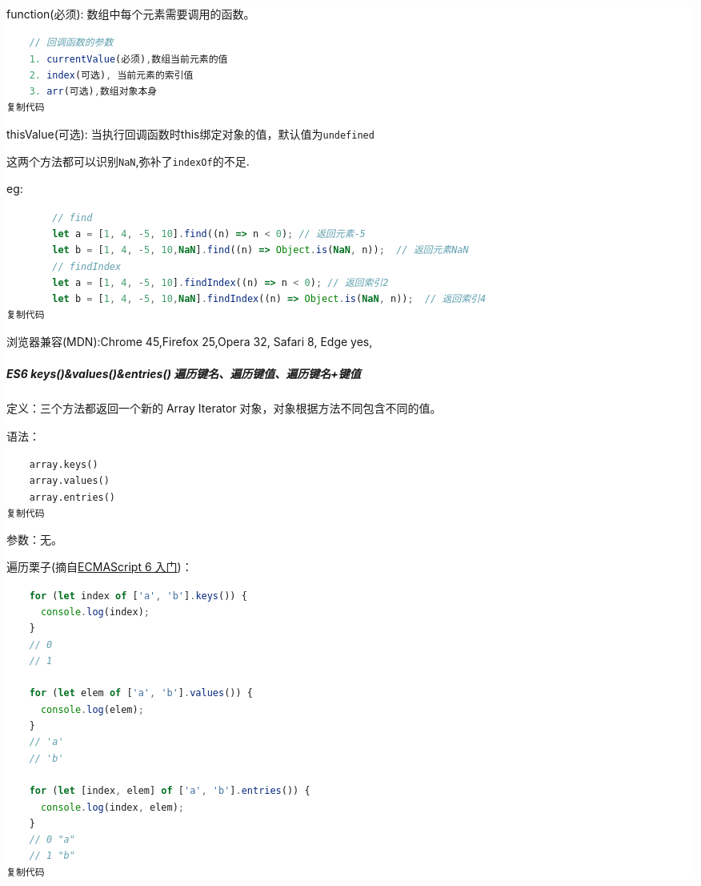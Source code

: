 function(必须): 数组中每个元素需要调用的函数。

```javascript
    // 回调函数的参数
    1. currentValue(必须),数组当前元素的值
    2. index(可选), 当前元素的索引值
    3. arr(可选),数组对象本身
复制代码
```

thisValue(可选):  当执行回调函数时this绑定对象的值，默认值为`undefined`

这两个方法都可以识别`NaN`,弥补了`indexOf`的不足.

eg:

```javascript
        // find
        let a = [1, 4, -5, 10].find((n) => n < 0); // 返回元素-5
        let b = [1, 4, -5, 10,NaN].find((n) => Object.is(NaN, n));  // 返回元素NaN
        // findIndex
        let a = [1, 4, -5, 10].findIndex((n) => n < 0); // 返回索引2
        let b = [1, 4, -5, 10,NaN].findIndex((n) => Object.is(NaN, n));  // 返回索引4
复制代码
```

浏览器兼容(MDN):Chrome 45,Firefox 25,Opera 32, Safari 8, Edge yes,

##### ES6 keys()&values()&entries() 遍历键名、遍历键值、遍历键名+键值 #####

定义：三个方法都返回一个新的 Array Iterator 对象，对象根据方法不同包含不同的值。

语法：

```
    array.keys()
    array.values()
    array.entries()
复制代码
```

参数：无。

遍历栗子(摘自[ECMAScript 6 入门](https://link.juejin.im?target=http%3A%2F%2Fes6.ruanyifeng.com%2F%23docs%2Farray%23%25E6%2595%25B0%25E7%25BB%2584%25E5%25AE%259E%25E4%25BE%258B%25E7%259A%2584-entries%25EF%25BC%258Ckeys-%25E5%2592%258C-values))：

```javascript
    for (let index of ['a', 'b'].keys()) {
      console.log(index);
    }
    // 0
    // 1
    
    for (let elem of ['a', 'b'].values()) {
      console.log(elem);
    }
    // 'a'
    // 'b'
    
    for (let [index, elem] of ['a', 'b'].entries()) {
      console.log(index, elem);
    }
    // 0 "a"
    // 1 "b"
复制代码
```

